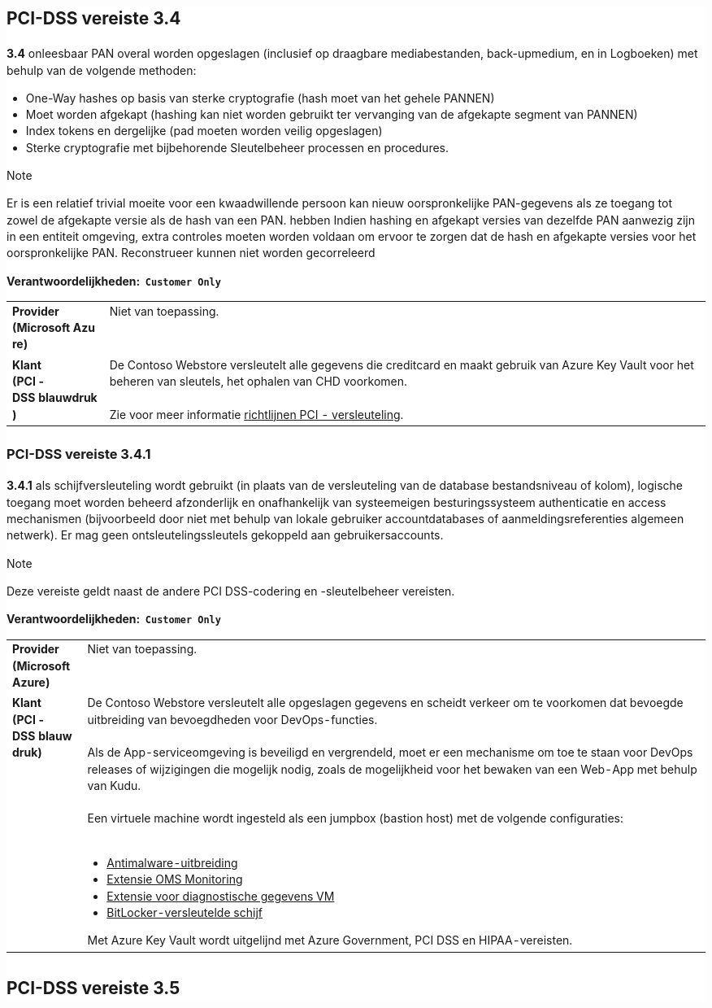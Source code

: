 

## <a name="pci-dss-requirement-34"></a>PCI-DSS vereiste 3.4

**3.4** onleesbaar PAN overal worden opgeslagen (inclusief op draagbare mediabestanden, back-upmedium, en in Logboeken) met behulp van de volgende methoden:
- One-Way hashes op basis van sterke cryptografie (hash moet van het gehele PANNEN)
- Moet worden afgekapt (hashing kan niet worden gebruikt ter vervanging van de afgekapte segment van PANNEN)
- Index tokens en dergelijke (pad moeten worden veilig opgeslagen)
- Sterke cryptografie met bijbehorende Sleutelbeheer processen en procedures. 

> [!NOTE]
> Er is een relatief trivial moeite voor een kwaadwillende persoon kan nieuw oorspronkelijke PAN-gegevens als ze toegang tot zowel de afgekapte versie als de hash van een PAN. hebben Indien hashing en afgekapt versies van dezelfde PAN aanwezig zijn in een entiteit omgeving, extra controles moeten worden voldaan om ervoor te zorgen dat de hash en afgekapte versies voor het oorspronkelijke PAN. Reconstrueer kunnen niet worden gecorreleerd

**Verantwoordelijkheden:&nbsp;&nbsp;`Customer Only`**

|||
|---|---|
| **Provider<br />(Microsoft&nbsp;Azure)** | Niet van toepassing. |
| **Klant<br />(PCI &#8209; DSS&nbsp;blauwdruk)** | De Contoso Webstore versleutelt alle gegevens die creditcard en maakt gebruik van Azure Key Vault voor het beheren van sleutels, het ophalen van CHD voorkomen.<br /><br />Zie voor meer informatie [richtlijnen PCI - versleuteling](payment-processing-blueprint.md#encryption-and-secrets-management).|



### <a name="pci-dss-requirement-341"></a>PCI-DSS vereiste 3.4.1

**3.4.1** als schijfversleuteling wordt gebruikt (in plaats van de versleuteling van de database bestandsniveau of kolom), logische toegang moet worden beheerd afzonderlijk en onafhankelijk van systeemeigen besturingssysteem authenticatie en access mechanismen (bijvoorbeeld door niet met behulp van lokale gebruiker accountdatabases of aanmeldingsreferenties algemeen netwerk). Er mag geen ontsleutelingssleutels gekoppeld aan gebruikersaccounts. 

> [!NOTE]
> Deze vereiste geldt naast de andere PCI DSS-codering en -sleutelbeheer vereisten.

**Verantwoordelijkheden:&nbsp;&nbsp;`Customer Only`**

|||
|---|---|
| **Provider<br />(Microsoft&nbsp;Azure)** | Niet van toepassing. |
| **Klant<br />(PCI &#8209; DSS&nbsp;blauwdruk)** | De Contoso Webstore versleutelt alle opgeslagen gegevens en scheidt verkeer om te voorkomen dat bevoegde uitbreiding van bevoegdheden voor DevOps-functies.<br /><br />Als de App-serviceomgeving is beveiligd en vergrendeld, moet er een mechanisme om toe te staan voor DevOps releases of wijzigingen die mogelijk nodig, zoals de mogelijkheid voor het bewaken van een Web-App met behulp van Kudu.<br /><br />Een virtuele machine wordt ingesteld als een jumpbox (bastion host) met de volgende configuraties:<br /><br /><ul><li>[Antimalware-uitbreiding](/azure/security/azure-security-antimalware)</li><li>[Extensie OMS Monitoring](/azure/virtual-machines/virtual-machines-windows-extensions-oms)</li><li>[Extensie voor diagnostische gegevens VM](/azure/virtual-machines/virtual-machines-windows-extensions-diagnostics-template)</li><li>[BitLocker-versleutelde schijf](/azure/security/azure-security-disk-encryption)</li></ul>Met Azure Key Vault wordt uitgelijnd met Azure Government, PCI DSS en HIPAA-vereisten.|



## <a name="pci-dss-requirement-35"></a>PCI-DSS vereiste 3.5
